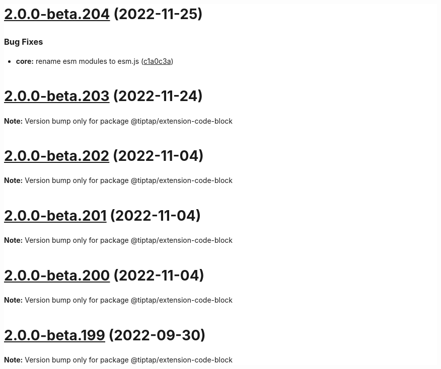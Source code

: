 


# [2.0.0-beta.204](https://github.com/ueberdosis/tiptap/compare/v2.0.0-beta.203...v2.0.0-beta.204) (2022-11-25)


### Bug Fixes

* **core:** rename esm modules to esm.js ([c1a0c3a](https://github.com/ueberdosis/tiptap/commit/c1a0c3ae43baac9dd5ed90903d3a0d4eaeea7702))





# [2.0.0-beta.203](https://github.com/ueberdosis/tiptap/compare/v2.0.0-beta.202...v2.0.0-beta.203) (2022-11-24)

**Note:** Version bump only for package @tiptap/extension-code-block





# [2.0.0-beta.202](https://github.com/ueberdosis/tiptap/compare/v2.0.0-beta.201...v2.0.0-beta.202) (2022-11-04)

**Note:** Version bump only for package @tiptap/extension-code-block





# [2.0.0-beta.201](https://github.com/ueberdosis/tiptap/compare/v2.0.0-beta.200...v2.0.0-beta.201) (2022-11-04)

**Note:** Version bump only for package @tiptap/extension-code-block





# [2.0.0-beta.200](https://github.com/ueberdosis/tiptap/compare/v2.0.0-beta.199...v2.0.0-beta.200) (2022-11-04)

**Note:** Version bump only for package @tiptap/extension-code-block





# [2.0.0-beta.199](https://github.com/ueberdosis/tiptap/compare/v2.0.0-beta.198...v2.0.0-beta.199) (2022-09-30)

**Note:** Version bump only for package @tiptap/extension-code-block
